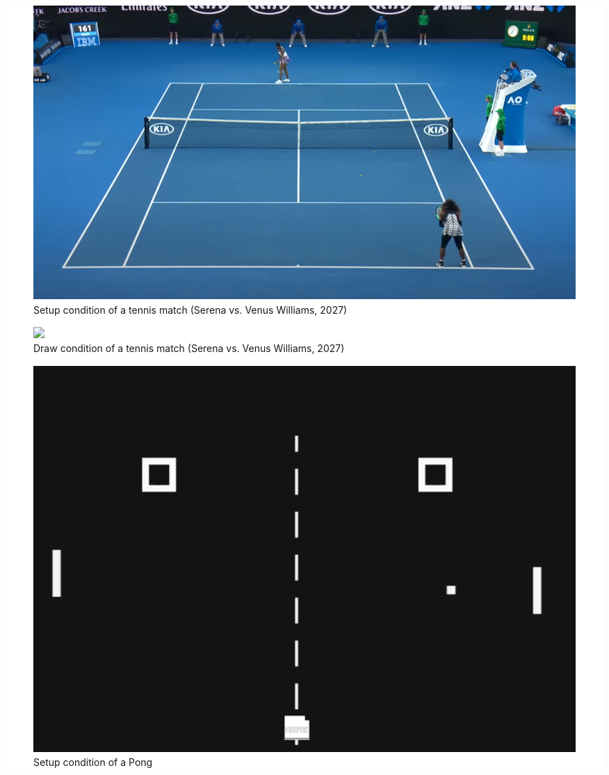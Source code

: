 <figure> <img src = "../assets/images/code_02_flow_01.png"><figcaption>Setup condition of a tennis match (Serena vs. Venus Williams, 2027)</figcaption></figure>
<figure> <img src = "../assets/images/code_02_flow_02.gif"><figcaption>Draw condition of a tennis match (Serena vs. Venus Williams, 2027)</figcaption></figure>
<figure> <img src = "../assets/images/code_02_flow_03.png"><figcaption>Setup condition of a Pong</figcaption></figure>